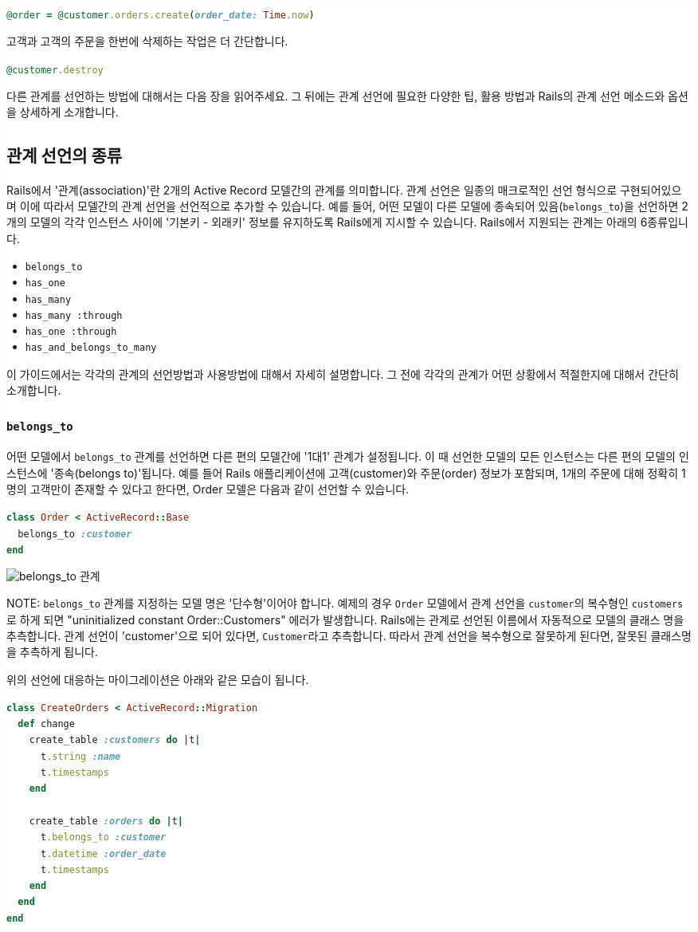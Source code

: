 ```ruby
@order = @customer.orders.create(order_date: Time.now)
```

고객과 고객의 주문을 한번에 삭제하는 작업은 더 간단합니다.

```ruby
@customer.destroy
```

다른 관계를 선언하는 방법에 대해서는 다음 장을 읽어주세요. 그 뒤에는 관계 선언에 필요한 다양한 팁, 활용 방법과 Rails의 관계 선언 메소드와 옵션을 상세하게 소개합니다.


관계 선언의 종류
-------------------------

Rails에서 '관계(association)'란 2개의 Active Record 모델간의 관계를 의미합니다. 관계 선언은 일종의 매크로적인 선언 형식으로 구현되어있으며 이에 따라서 모델간의 관계 선언을 선언적으로 추가할 수 있습니다. 예를 들어, 어떤 모델이 다른 모델에 종속되어 있음(`belongs_to`)을 선언하면 2개의 모델의 각각 인스턴스 사이에 '기본키 - 외래키' 정보를 유지하도록 Rails에게 지시할 수 있습니다. Rails에서 지원되는 관계는 아래의 6종류입니다.

* `belongs_to`
* `has_one`
* `has_many`
* `has_many :through`
* `has_one :through`
* `has_and_belongs_to_many`

이 가이드에서는 각각의 관계의 선언방법과 사용방법에 대해서 자세히 설명합니다. 그 전에 각각의 관계가 어떤 상황에서 적절한지에 대해서 간단히 소개합니다.

### `belongs_to`

어떤 모델에서 `belongs_to` 관계를 선언하면 다른 편의 모델간에 '1대1' 관계가 설정됩니다. 이 때 선언한 모델의 모든 인스턴스는 다른 편의 모델의 인스턴스에 '종속(belongs to)'됩니다. 예를 들어 Rails 애플리케이션에 고객(customer)와 주문(order) 정보가 포함되며, 1개의 주문에 대해 정확히 1명의 고객만이 존재할 수 있다고 한다면, Order 모델은 다음과 같이 선언할 수 있습니다.

```ruby
class Order < ActiveRecord::Base
  belongs_to :customer
end
```

![belongs_to 관계](images/belongs_to.png)

NOTE: `belongs_to` 관계를 지정하는 모델 명은 '단수형'이어야 합니다. 예제의 경우 `Order` 모델에서 관계 선언을 `customer`의 복수형인 `customers`로 하게 되면 "uninitialized constant Order::Customers" 에러가 발생합니다. Rails에는 관계로 선언된 이름에서 자동적으로 모델의 클래스 명을 추측합니다. 관계 선언이 'customer'으로 되어 있다면, `Customer`라고 추측합니다. 따라서 관계 선언을 복수형으로 잘못하게 된다면, 잘못된 클래스명을 추측하게 됩니다.

위의 선언에 대응하는 마이그레이션은 아래와 같은 모습이 됩니다.

```ruby
class CreateOrders < ActiveRecord::Migration
  def change
    create_table :customers do |t| 
      t.string :name
      t.timestamps
    end

    create_table :orders do |t|
      t.belongs_to :customer
      t.datetime :order_date
      t.timestamps
    end
  end
end
```
